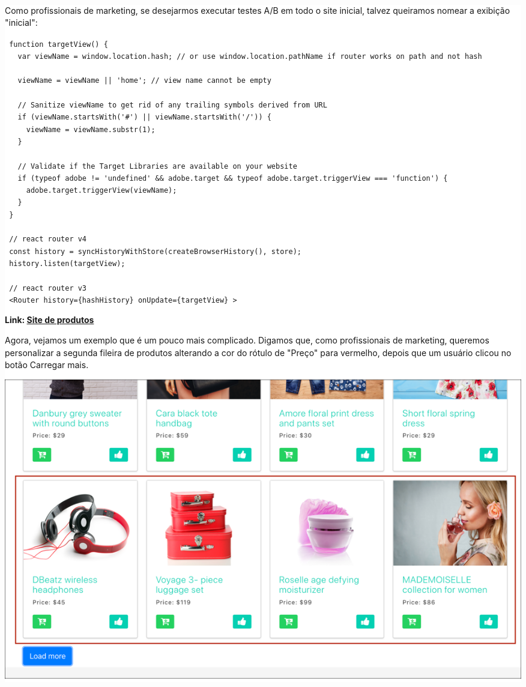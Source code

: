    Como profissionais de marketing, se desejarmos executar testes A/B em todo o site inicial, talvez queiramos nomear a exibição &quot;inicial&quot;:

```
 function targetView() {
   var viewName = window.location.hash; // or use window.location.pathName if router works on path and not hash

   viewName = viewName || 'home'; // view name cannot be empty

   // Sanitize viewName to get rid of any trailing symbols derived from URL
   if (viewName.startsWith('#') || viewName.startsWith('/')) {
     viewName = viewName.substr(1);
   }

   // Validate if the Target Libraries are available on your website
   if (typeof adobe != 'undefined' && adobe.target && typeof adobe.target.triggerView === 'function') {
     adobe.target.triggerView(viewName);
   }
 }

 // react router v4
 const history = syncHistoryWithStore(createBrowserHistory(), store);
 history.listen(targetView);

 // react router v3
 <Router history={hashHistory} onUpdate={targetView} >
```

**Link: [Site de produtos](https://target.enablementadobe.com/react/demo/#/products)**

Agora, vejamos um exemplo que é um pouco mais complicado. Digamos que, como profissionais de marketing, queremos personalizar a segunda fileira de produtos alterando a cor do rótulo de &quot;Preço&quot; para vermelho, depois que um usuário clicou no botão Carregar mais.

![produtos do react](/help/main/c-experiences/assets/react4.png)
